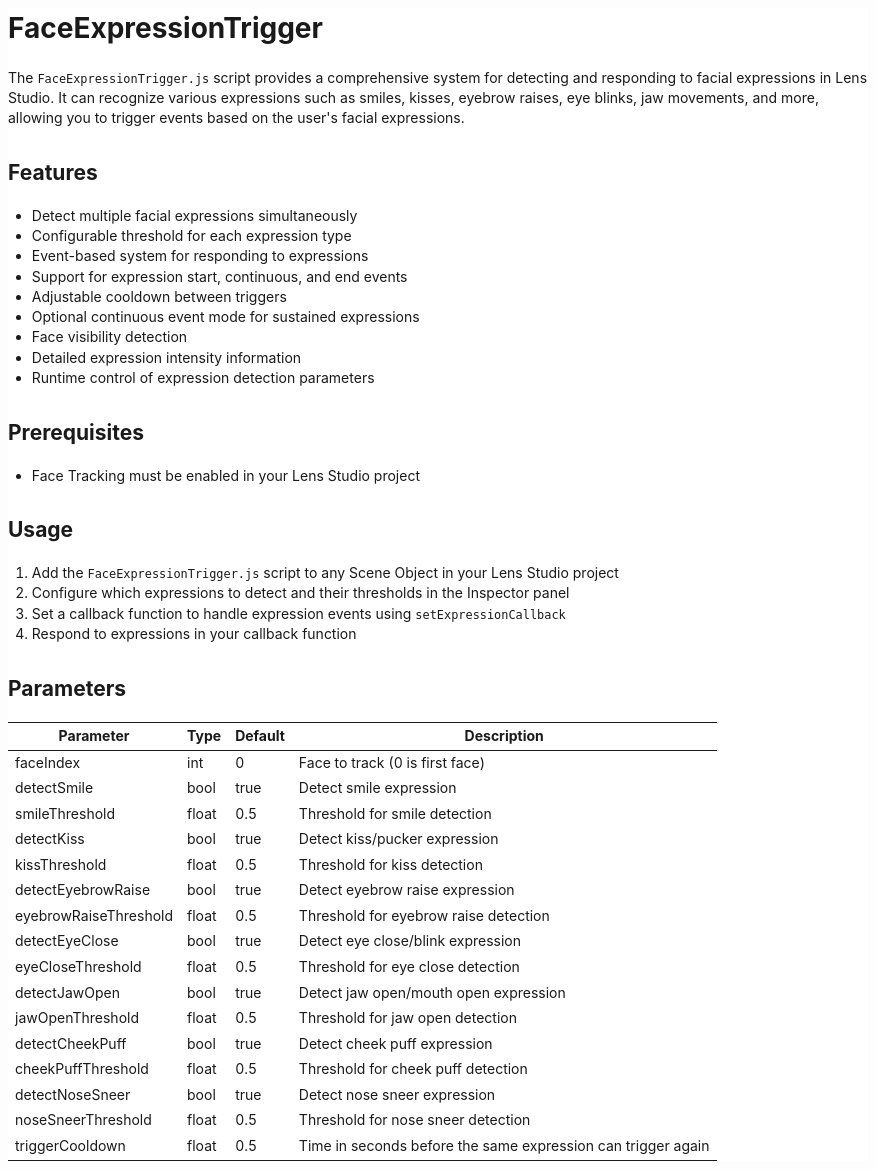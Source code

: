 # FaceExpressionTrigger

The `FaceExpressionTrigger.js` script provides a comprehensive system for detecting and responding to facial expressions in Lens Studio. It can recognize various expressions such as smiles, kisses, eyebrow raises, eye blinks, jaw movements, and more, allowing you to trigger events based on the user's facial expressions.

## Features

- Detect multiple facial expressions simultaneously
- Configurable threshold for each expression type
- Event-based system for responding to expressions
- Support for expression start, continuous, and end events
- Adjustable cooldown between triggers
- Optional continuous event mode for sustained expressions
- Face visibility detection
- Detailed expression intensity information
- Runtime control of expression detection parameters

## Prerequisites

- Face Tracking must be enabled in your Lens Studio project

## Usage

1. Add the `FaceExpressionTrigger.js` script to any Scene Object in your Lens Studio project
2. Configure which expressions to detect and their thresholds in the Inspector panel
3. Set a callback function to handle expression events using `setExpressionCallback`
4. Respond to expressions in your callback function

## Parameters

| Parameter | Type | Default | Description |
|------------|------|---------|-------------|
| faceIndex | int | 0 | Face to track (0 is first face) |
| detectSmile | bool | true | Detect smile expression |
| smileThreshold | float | 0.5 | Threshold for smile detection |
| detectKiss | bool | true | Detect kiss/pucker expression |
| kissThreshold | float | 0.5 | Threshold for kiss detection |
| detectEyebrowRaise | bool | true | Detect eyebrow raise expression |
| eyebrowRaiseThreshold | float | 0.5 | Threshold for eyebrow raise detection |
| detectEyeClose | bool | true | Detect eye close/blink expression |
| eyeCloseThreshold | float | 0.5 | Threshold for eye close detection |
| detectJawOpen | bool | true | Detect jaw open/mouth open expression |
| jawOpenThreshold | float | 0.5 | Threshold for jaw open detection |
| detectCheekPuff | bool | true | Detect cheek puff expression |
| cheekPuffThreshold | float | 0.5 | Threshold for cheek puff detection |
| detectNoseSneer | bool | true | Detect nose sneer expression |
| noseSneerThreshold | float | 0.5 | Threshold for nose sneer detection |
| triggerCooldown | float | 0.5 | Time in seconds before the same expression can trigger again |